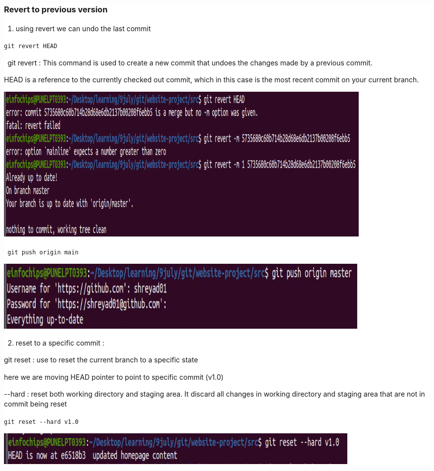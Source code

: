 ### Revert to previous version

1) using revert  we can undo the last commit 

`git revert HEAD`

   ` `git revert :  This  command is used to create a new commit that undoes the changes made by a  previous commit.

   HEAD is a reference to the currently checked out commit, which in this case is the most recent commit on your current branch.

![alt text](imagaes/image-23.png)

` git push origin main`

![alt text](imagaes/image-24.png)

2) reset to a specific commit :

 git reset : use to reset the current branch to a specific state

here we are moving HEAD pointer to point to specific commit (v1.0)

--hard :    reset both working directory and staging area. It discard all changes in working directory and staging area that are not in commit being reset

`git reset --hard v1.0`

![alt text](imagaes/image-25.png)
